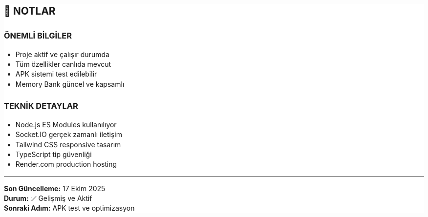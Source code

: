 ## 📝 NOTLAR

### ÖNEMLİ BİLGİLER
- Proje aktif ve çalışır durumda
- Tüm özellikler canlıda mevcut
- APK sistemi test edilebilir
- Memory Bank güncel ve kapsamlı

### TEKNİK DETAYLAR
- Node.js ES Modules kullanılıyor
- Socket.IO gerçek zamanlı iletişim
- Tailwind CSS responsive tasarım
- TypeScript tip güvenliği
- Render.com production hosting

---
**Son Güncelleme:** 17 Ekim 2025  
**Durum:** ✅ Gelişmiş ve Aktif  
**Sonraki Adım:** APK test ve optimizasyon
